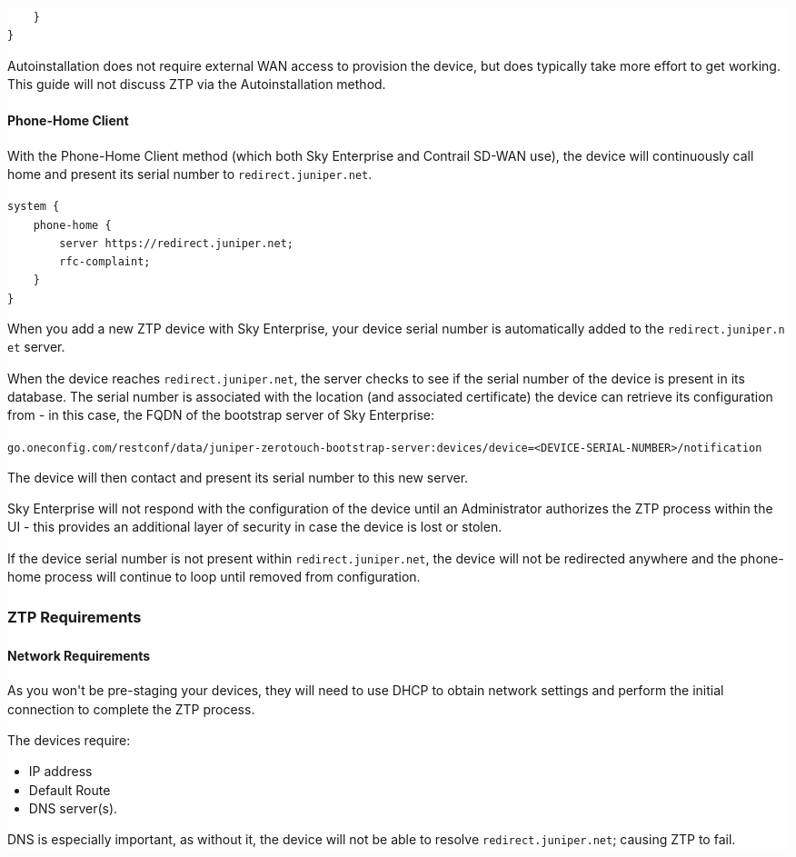 ```
    }
}
```

Autoinstallation does not require external WAN access to provision the device, but does typically take more effort to get working.
This guide will not discuss ZTP via the Autoinstallation method.

#### Phone-Home Client
With the Phone-Home Client method (which both Sky Enterprise and Contrail SD-WAN use), the device will continuously call home and present its serial number to `redirect.juniper.net`.

```
system {
    phone-home {
        server https://redirect.juniper.net;
        rfc-complaint;
    }
}
```

When you add a new ZTP device with Sky Enterprise, your device serial number is automatically added to the `redirect.juniper.net` server.

When the device reaches `redirect.juniper.net`, the server checks to see if the serial number of the device is present in its database. The serial number is associated with the location (and associated certificate) the device can retrieve its configuration from - in this case, the FQDN of the bootstrap server of Sky Enterprise:

```
go.oneconfig.com/restconf/data/juniper-zerotouch-bootstrap-server:devices/device=<DEVICE-SERIAL-NUMBER>/notification
```

The device will then contact and present its serial number to this new server.

Sky Enterprise will not respond with the configuration of the device until an Administrator authorizes the ZTP process within the UI - this provides an additional layer of security in case the device is lost or stolen.

If the device serial number is not present within `redirect.juniper.net`, the device will not be redirected anywhere and the phone-home process will continue to loop until removed from configuration.

### ZTP Requirements
#### Network Requirements
As you won't be pre-staging your devices, they will need to use DHCP to obtain network settings and perform the initial connection to complete the ZTP process.

The devices require:
* IP address
* Default Route
* DNS server(s).

DNS is especially important, as without it, the device will not be able to resolve `redirect.juniper.net`; causing ZTP to fail.
